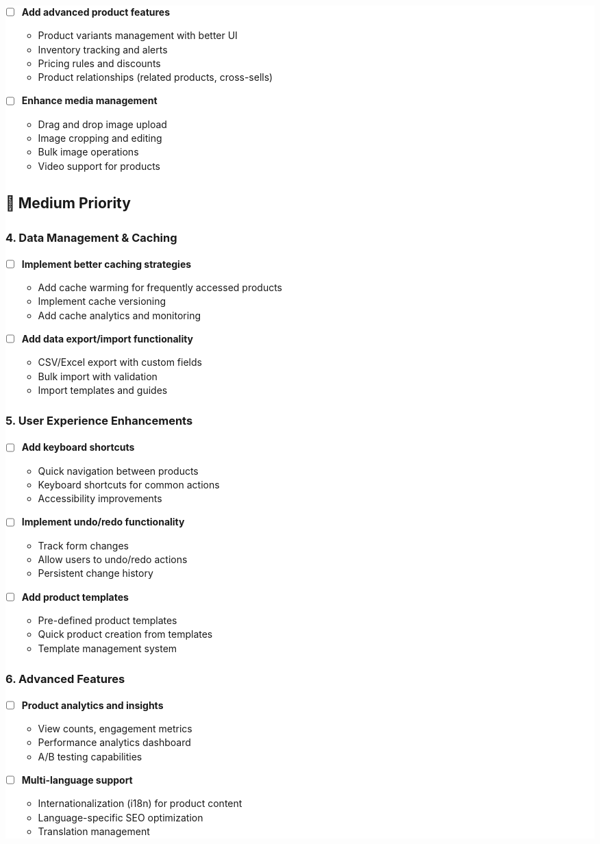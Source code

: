 - [ ] **Add advanced product features**
  - Product variants management with better UI
  - Inventory tracking and alerts
  - Pricing rules and discounts
  - Product relationships (related products, cross-sells)

- [ ] **Enhance media management**
  - Drag and drop image upload
  - Image cropping and editing
  - Bulk image operations
  - Video support for products

## 🔧 Medium Priority

### 4. **Data Management & Caching**
- [ ] **Implement better caching strategies**
  - Add cache warming for frequently accessed products
  - Implement cache versioning
  - Add cache analytics and monitoring

- [ ] **Add data export/import functionality**
  - CSV/Excel export with custom fields
  - Bulk import with validation
  - Import templates and guides

### 5. **User Experience Enhancements**
- [ ] **Add keyboard shortcuts**
  - Quick navigation between products
  - Keyboard shortcuts for common actions
  - Accessibility improvements

- [ ] **Implement undo/redo functionality**
  - Track form changes
  - Allow users to undo/redo actions
  - Persistent change history

- [ ] **Add product templates**
  - Pre-defined product templates
  - Quick product creation from templates
  - Template management system

### 6. **Advanced Features**
- [ ] **Product analytics and insights**
  - View counts, engagement metrics
  - Performance analytics dashboard
  - A/B testing capabilities

- [ ] **Multi-language support**
  - Internationalization (i18n) for product content
  - Language-specific SEO optimization
  - Translation management
